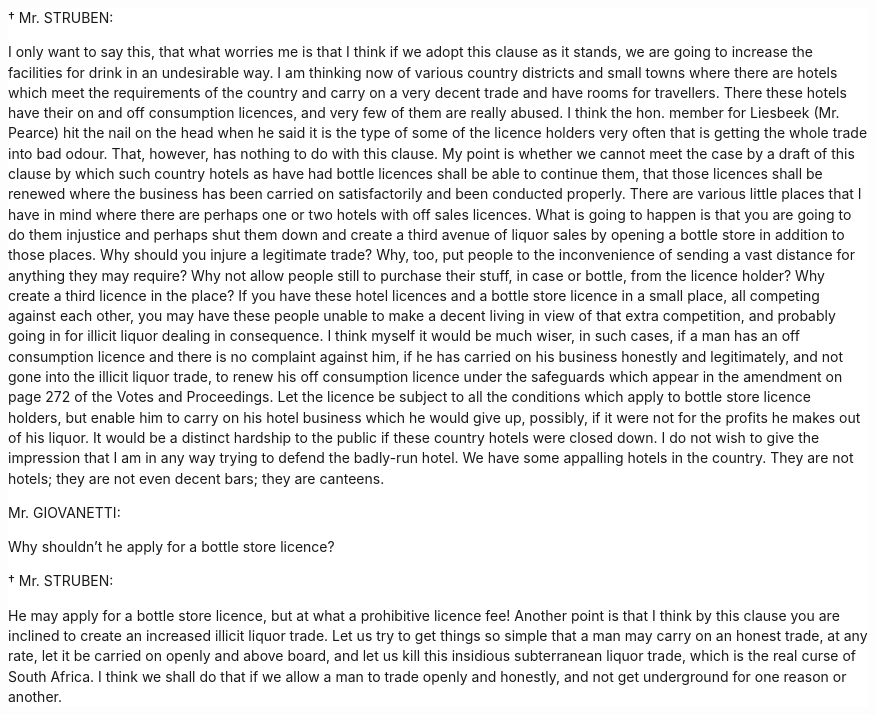 </speech>

<speech by="#struben">

<from><span class="col_2555-2556" refersTo="page_1344"/>&#x2020; Mr. <person refersTo="hansard_za">STRUBEN</person>:</from>

<p>I only want to say this, that what worries me is that I think if we adopt this clause as it stands, we are going to increase the facilities for drink in an undesirable way. I am thinking now of various country districts and small towns where there are hotels which meet the requirements of the country and carry on a very decent trade and have rooms for travellers. There these hotels have their on and off consumption licences, and very few of them are really abused. I think the hon. member for Liesbeek (Mr. Pearce) hit the nail on the head when he said it is the type of some of the licence holders very often that is getting the whole trade into bad odour. That, however, has nothing to do with this clause. My point is whether we cannot meet the case by a draft of this clause by which such country hotels as have had bottle licences shall be able to continue them, that those licences shall be renewed where the business has been carried on satisfactorily and been conducted properly. There are various little places that I have in mind where there are perhaps one or two hotels with off sales licences. What is going to happen is that you are going to do them injustice and perhaps shut them down and create a third avenue of liquor sales by opening a bottle store in addition to those places. Why should you injure a legitimate trade? Why, too, put people to the inconvenience of sending a vast distance for anything they may require? Why not allow people still to purchase their stuff, in case or bottle, from the licence holder? Why create a third licence in the place? If you have these hotel licences and a bottle store licence in a small place, all competing against each other, you may have these people unable to make a decent living in view of that extra competition, and probably going in for illicit liquor dealing in consequence. I think myself it would be much wiser, in such cases, if a man has an off consumption licence and there is no complaint against him, if he has carried on his business honestly and legitimately, and not gone into the illicit liquor trade, to renew his off consumption licence under the safeguards which appear in the amendment on page 272 of the Votes and Proceedings. Let the licence be subject to all the conditions which apply to bottle store licence holders, but enable him to carry on his hotel business which he would give up, possibly, if it were not for the profits he makes out of his liquor. It would be a distinct hardship to the public if these country hotels were closed down. I do not wish to give the impression that I am in any way trying to defend the badly-run hotel. We have some appalling hotels in the country. They are not hotels; they are not even decent bars; they are canteens.</p>

</speech>

<speech by="#giovanetti">

<from>Mr. <person refersTo="hansard_za">GIOVANETTI</person>:</from>

<p>Why shouldn&#x2019;t he apply for a bottle store licence?</p>

</speech>

<speech by="#struben">

<from>&#x2020; Mr. <person refersTo="hansard_za">STRUBEN</person>:</from>

<p>He may apply for a bottle store licence, but at what a prohibitive licence fee! Another point is that I think by this clause you are inclined to create an increased illicit liquor trade. Let us try to get things so simple that a man may carry on an honest trade, at any rate, let it be carried on openly and above board, and let us kill this insidious subterranean liquor trade, which is the real curse of South Africa. I think we shall do that if we allow a man to trade openly and honestly, and not get underground for one reason or another.</p>
